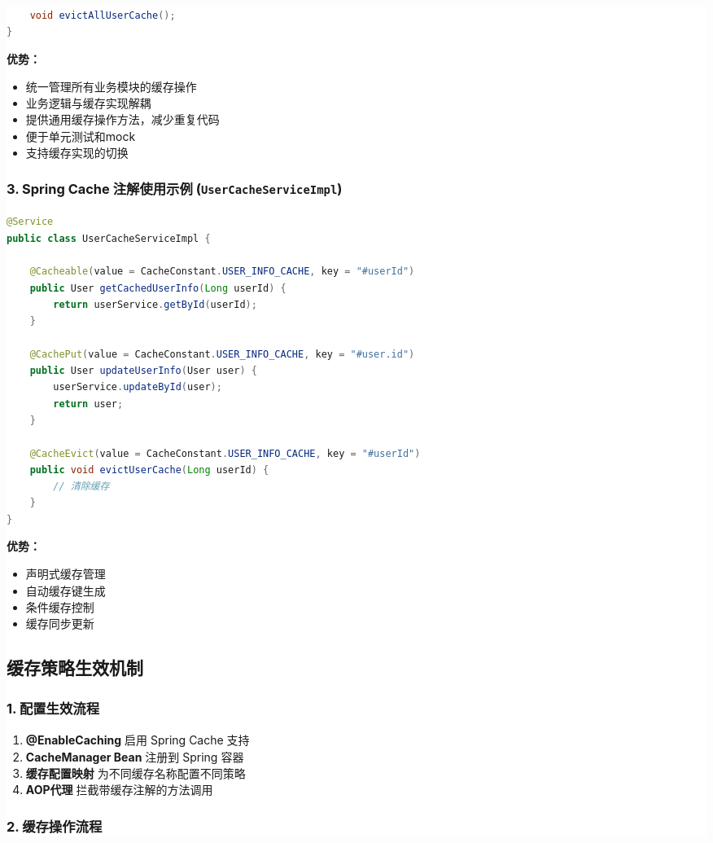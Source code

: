 ```java
    void evictAllUserCache();
}
```

**优势：**
- 统一管理所有业务模块的缓存操作
- 业务逻辑与缓存实现解耦
- 提供通用缓存操作方法，减少重复代码
- 便于单元测试和mock
- 支持缓存实现的切换

### 3. Spring Cache 注解使用示例 (`UserCacheServiceImpl`)

```java
@Service
public class UserCacheServiceImpl {
    
    @Cacheable(value = CacheConstant.USER_INFO_CACHE, key = "#userId")
    public User getCachedUserInfo(Long userId) {
        return userService.getById(userId);
    }
    
    @CachePut(value = CacheConstant.USER_INFO_CACHE, key = "#user.id")
    public User updateUserInfo(User user) {
        userService.updateById(user);
        return user;
    }
    
    @CacheEvict(value = CacheConstant.USER_INFO_CACHE, key = "#userId")
    public void evictUserCache(Long userId) {
        // 清除缓存
    }
}
```

**优势：**
- 声明式缓存管理
- 自动缓存键生成
- 条件缓存控制
- 缓存同步更新

## 缓存策略生效机制

### 1. 配置生效流程

1. **@EnableCaching** 启用 Spring Cache 支持
2. **CacheManager Bean** 注册到 Spring 容器
3. **缓存配置映射** 为不同缓存名称配置不同策略
4. **AOP代理** 拦截带缓存注解的方法调用

### 2. 缓存操作流程
